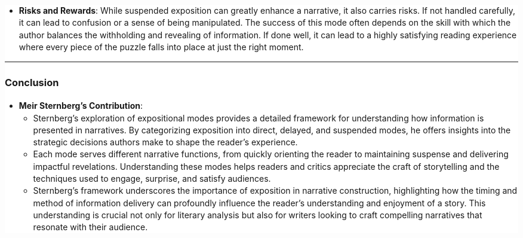   - **Risks and Rewards**: While suspended exposition can greatly enhance a narrative, it also carries risks. If not handled carefully, it can lead to confusion or a sense of being manipulated. The success of this mode often depends on the skill with which the author balances the withholding and revealing of information. If done well, it can lead to a highly satisfying reading experience where every piece of the puzzle falls into place at just the right moment.

---

### **Conclusion**

- **Meir Sternberg’s Contribution**:
  - Sternberg’s exploration of expositional modes provides a detailed framework for understanding how information is presented in narratives. By categorizing exposition into direct, delayed, and suspended modes, he offers insights into the strategic decisions authors make to shape the reader’s experience.
  - Each mode serves different narrative functions, from quickly orienting the reader to maintaining suspense and delivering impactful revelations. Understanding these modes helps readers and critics appreciate the craft of storytelling and the techniques used to engage, surprise, and satisfy audiences.
  - Sternberg’s framework underscores the importance of exposition in narrative construction, highlighting how the timing and method of information delivery can profoundly influence the reader’s understanding and enjoyment of a story. This understanding is crucial not only for literary analysis but also for writers looking to craft compelling narratives that resonate with their audience.
